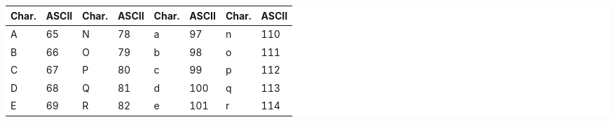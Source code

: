 <table class="tg">
<thead>
  <tr>
    <th class="tg-1cln">Char.</th>
    <th class="tg-xozw">ASCII</th>
    <th class="tg-xozw">Char.</th>
    <th class="tg-xozw">ASCII</th>
    <th class="tg-xozw">Char.</th>
    <th class="tg-xozw">ASCII</th>
    <th class="tg-xozw">Char.</th>
    <th class="tg-xozw">ASCII</th>
  </tr>
</thead>
<tbody>
  <tr>
    <td class="tg-7geq">A</td>
    <td class="tg-baqh">65</td>
    <td class="tg-7geq">N</td>
    <td class="tg-baqh">78</td>
    <td class="tg-7geq">a</td>
    <td class="tg-baqh">97</td>
    <td class="tg-7geq">n</td>
    <td class="tg-baqh">110</td>
  </tr>
  <tr>
    <td class="tg-7geq">B</td>
    <td class="tg-baqh">66</td>
    <td class="tg-7geq">O</td>
    <td class="tg-baqh">79</td>
    <td class="tg-7geq">b</td>
    <td class="tg-baqh">98</td>
    <td class="tg-7geq">o</td>
    <td class="tg-baqh">111</td>
  </tr>
  <tr>
    <td class="tg-7geq">C</td>
    <td class="tg-baqh">67</td>
    <td class="tg-7geq">P</td>
    <td class="tg-baqh">80</td>
    <td class="tg-7geq">c</td>
    <td class="tg-baqh">99</td>
    <td class="tg-7geq">p</td>
    <td class="tg-baqh">112</td>
  </tr>
  <tr>
    <td class="tg-7geq">D</td>
    <td class="tg-baqh">68</td>
    <td class="tg-7geq">Q</td>
    <td class="tg-baqh">81</td>
    <td class="tg-7geq">d</td>
    <td class="tg-baqh">100</td>
    <td class="tg-7geq">q</td>
    <td class="tg-baqh">113</td>
  </tr>
  <tr>
    <td class="tg-7geq">E</td>
    <td class="tg-baqh">69</td>
    <td class="tg-7geq">R</td>
    <td class="tg-baqh">82</td>
    <td class="tg-7geq">e</td>
    <td class="tg-baqh">101</td>
    <td class="tg-7geq">r</td>
    <td class="tg-baqh">114</td>
  </tr>
